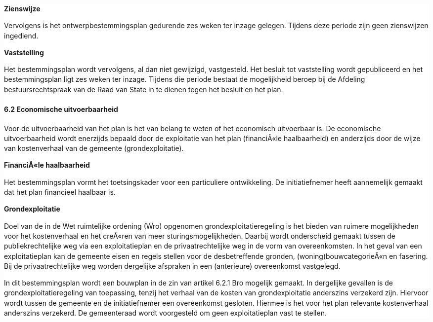 **Zienswijze**

Vervolgens is het ontwerpbestemmingsplan gedurende zes weken ter inzage gelegen. Tijdens deze periode zijn geen zienswijzen ingediend.

**Vaststelling**

Het bestemmingsplan wordt vervolgens, al dan niet gewijzigd, vastgesteld. Het besluit tot vaststelling wordt gepubliceerd en het bestemmingsplan ligt zes weken ter inzage. Tijdens die periode bestaat de mogelijkheid beroep bij de Afdeling bestuursrechtspraak van de Raad van State in te dienen tegen het besluit en het plan.

#### 6\.2 Economische uitvoerbaarheid

Voor de uitvoerbaarheid van het plan is het van belang te weten of het economisch uitvoerbaar is. De economische uitvoerbaarheid wordt enerzijds bepaald door de exploitatie van het plan (financiÃ«le haalbaarheid) en anderzijds door de wijze van kostenverhaal van de gemeente (grondexploitatie).

**FinanciÃ«le haalbaarheid**

Het bestemmingsplan vormt het toetsingskader voor een particuliere ontwikkeling. De initiatiefnemer heeft aannemelijk gemaakt dat het plan financieel haalbaar is.

**Grondexploitatie**

Doel van de in de Wet ruimtelijke ordening (Wro) opgenomen grondexploitatieregeling is het bieden van ruimere mogelijkheden voor het kostenverhaal en het creÃ«ren van meer sturingsmogelijkheden. Daarbij wordt onderscheid gemaakt tussen de publiekrechtelijke weg via een exploitatieplan en de privaatrechtelijke weg in de vorm van overeenkomsten. In het geval van een exploitatieplan kan de gemeente eisen en regels stellen voor de desbetreffende gronden, (woning)bouwcategorieÃ«n en fasering. Bij de privaatrechtelijke weg worden dergelijke afspraken in een (anterieure) overeenkomst vastgelegd.

In dit bestemmingsplan wordt een bouwplan in de zin van artikel 6\.2\.1 Bro mogelijk gemaakt. In dergelijke gevallen is de grondexploitatieregeling van toepassing, tenzij het verhaal van de kosten van grondexploitatie anderszins verzekerd zijn. Hiervoor wordt tussen de gemeente en de initiatiefnemer een overeenkomst gesloten. Hiermee is het voor het plan relevante kostenverhaal anderszins verzekerd. De gemeenteraad wordt voorgesteld om geen exploitatieplan vast te stellen.